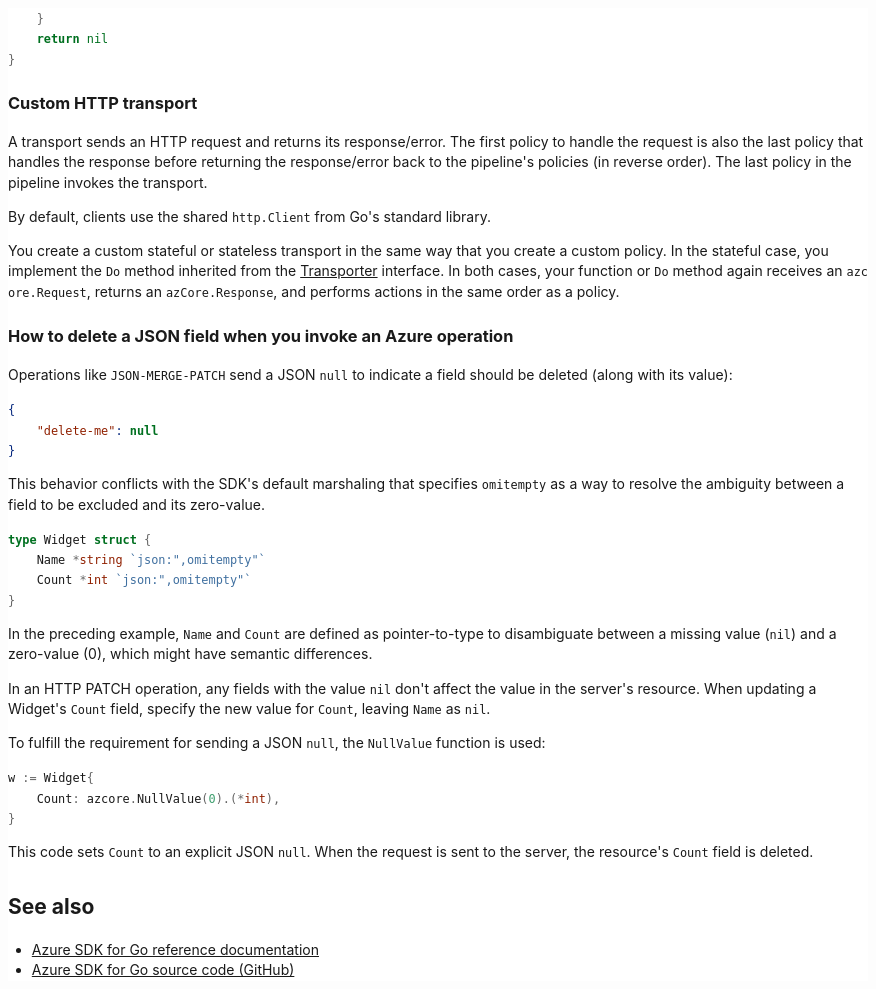 ```go
	}
	return nil
}
```

### Custom HTTP transport

A transport sends an HTTP request and returns its response/error. The first policy to handle the request is also the last policy that handles the response before returning the response/error back to the pipeline's policies (in reverse order). The last policy in the pipeline invokes the transport.

By default, clients use the shared `http.Client` from Go's standard library.

You create a custom stateful or stateless transport in the same way that you create a custom policy. In the stateful case, you implement the `Do` method inherited from the [Transporter](https://github.com/Azure/azure-sdk-for-go/blob/main/sdk/azcore/policy/policy.go#L23) interface. In both cases, your function or `Do` method again receives an `azcore.Request`, returns an `azCore.Response`, and performs actions in the same order as a policy.

### How to delete a JSON field when you invoke an Azure operation

Operations like `JSON-MERGE-PATCH` send a JSON `null` to indicate a field should be deleted (along with its value):

```json
{
    "delete-me": null
}
```

This behavior conflicts with the SDK's default marshaling that specifies `omitempty` as a way to resolve the ambiguity between a field to be excluded and its zero-value.

```go
type Widget struct {
    Name *string `json:",omitempty"`
    Count *int `json:",omitempty"`
}
```

In the preceding example, `Name` and `Count` are defined as pointer-to-type to disambiguate between a missing value (`nil`) and a zero-value (0), which might have semantic differences.

In an HTTP PATCH operation, any fields with the value `nil` don't affect the value in the server's resource. When updating a Widget's `Count` field, specify the new value for `Count`, leaving `Name` as `nil`.

To fulfill the requirement for sending a JSON `null`, the `NullValue` function is used:

```go
w := Widget{
    Count: azcore.NullValue(0).(*int),
}
```

This code sets `Count` to an explicit JSON `null`. When the request is sent to the server, the resource's `Count` field is deleted.

## See also

- [Azure SDK for Go reference documentation](https://pkg.go.dev/github.com/Azure/azure-sdk-for-go)
- [Azure SDK for Go source code (GitHub)](https://github.com/Azure/azure-sdk-for-go/tree/main/sdk/azcore)
